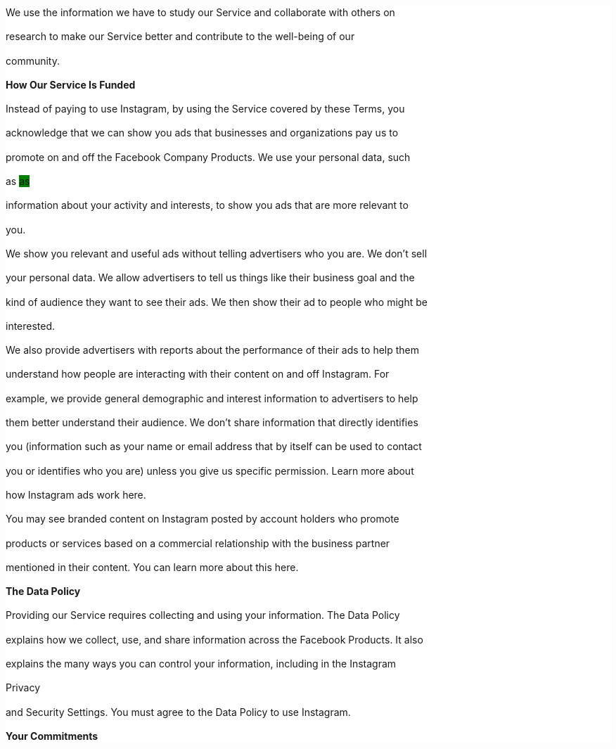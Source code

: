 We use the information we have to study our Service and collaborate with others on

research to make our Service better and contribute to the well-being of our

community.

**How Our Service Is Funded**

Instead of paying to use Instagram, by using the Service covered by these Terms, you

acknowledge that we can show you ads that businesses and organizations pay us to

promote on and off the Facebook Company Products. We use your personal data, such<span style="background-color: red;">

as</span> <span style="background-color: green;">as

</span>information about your activity and interests, to show you ads that are more relevant to<span style="background-color: green;"> </span><span style="background-color: red;">

</span>you.

We show you relevant and useful ads without telling advertisers who you are. We don’t sell

your personal data. We allow advertisers to tell us things like their business goal and the

kind of audience they want to see their ads. We then show their ad to people who might be

interested.

We also provide advertisers with reports about the performance of their ads to help them

understand how people are interacting with their content on and off Instagram. For

example, we provide general demographic and interest information to advertisers to help

them better understand their audience. We don’t share information that directly identifies

you (information such as your name or email address that by itself can be used to contact

you or identifies who you are) unless you give us specific permission. Learn more about

how Instagram ads work here.

You may see branded content on Instagram posted by account holders who promote

products or services based on a commercial relationship with the business partner

mentioned in their content. You can learn more about this here.

**The Data Policy**

Providing our Service requires collecting and using your information. The Data Policy

explains how we collect, use, and share information across the Facebook Products. It also

explains the many ways you can control your information, including in the Instagram<span style="background-color: green;"> </span><span style="background-color: red;">

</span>Privacy<span style="background-color: red;"> </span><span style="background-color: green;">

</span>and Security Settings. You must agree to the Data Policy to use Instagram.

**Your Commitments**
